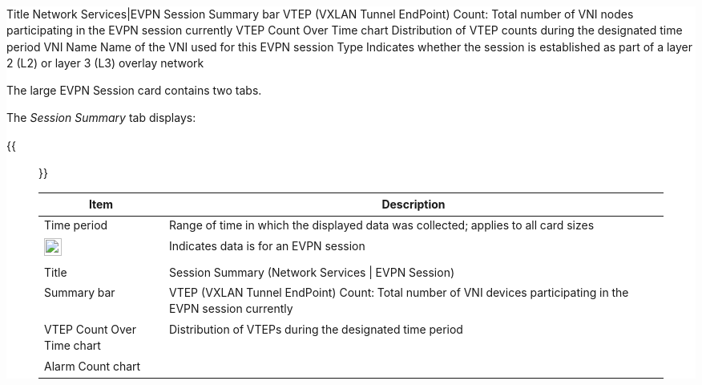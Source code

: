 <td>Title</td>
<td>Network Services|EVPN Session</td>
</tr>
<tr class="even">
<td>Summary bar</td>
<td>VTEP (VXLAN Tunnel EndPoint) Count: Total number of VNI nodes participating in the EVPN session currently</td>
</tr>
<tr class="odd">
<td>VTEP Count Over Time chart</td>
<td>Distribution of VTEP counts during the designated time period</td>
</tr>
<tr class="even">
<td>VNI Name</td>
<td>Name of the VNI used for this EVPN session</td>
</tr>
<tr class="odd">
<td>Type</td>
<td>Indicates whether the session is established as part of a layer 2 (L2) or layer 3 (L3) overlay network</td>
</tr>
</tbody>
</table>

The large EVPN Session card contains two tabs.

The *Session Summary* tab displays:

{{<figure src="/images/netq/ntwk-svcs-single-evpn-large-summary-tab-231.png" width="500">}}

<table>
<colgroup>
<col style="width: 20%" />
<col style="width: 80%" />
</colgroup>
<thead>
<tr class="header">
<th>Item</th>
<th>Description</th>
</tr>
</thead>
<tbody>
<tr class="odd">
<td>Time period</td>
<td>Range of time in which the displayed data was collected; applies to all card sizes</td>
</tr>
<tr class="even">
<td><img src="https://icons.cumulusnetworks.com/05-Internet-Networks-Servers/05-Network/signal-loading.svg" height="22" width="22"/></td>
<td>Indicates data is for an EVPN session</td>
</tr>
<tr class="odd">
<td>Title</td>
<td>Session Summary (Network Services | EVPN Session)</td>
</tr>
<tr class="even">
<td>Summary bar</td>
<td>VTEP (VXLAN Tunnel EndPoint) Count: Total number of VNI devices participating in the EVPN session currently</td>
</tr>
<tr class="odd">
<td>VTEP Count Over Time chart</td>
<td>Distribution of VTEPs during the designated time period</td>
</tr>
<tr class="even">
<td>Alarm Count chart</td>